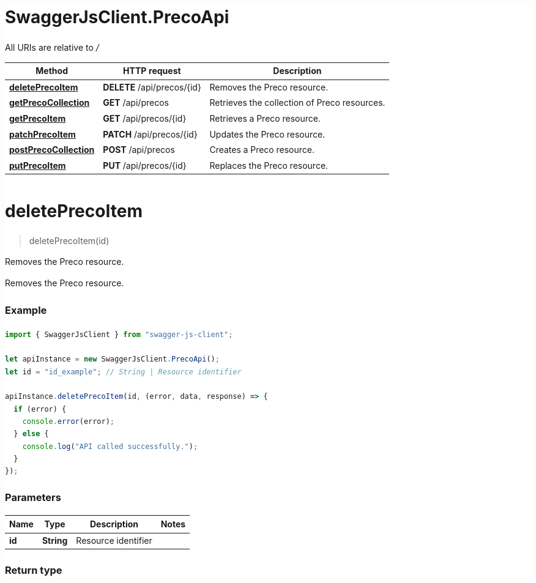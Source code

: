 # SwaggerJsClient.PrecoApi

All URIs are relative to _/_

| Method                                                     | HTTP request                | Description                                  |
| ---------------------------------------------------------- | --------------------------- | -------------------------------------------- |
| [**deletePrecoItem**](PrecoApi.md#deletePrecoItem)         | **DELETE** /api/precos/{id} | Removes the Preco resource.                  |
| [**getPrecoCollection**](PrecoApi.md#getPrecoCollection)   | **GET** /api/precos         | Retrieves the collection of Preco resources. |
| [**getPrecoItem**](PrecoApi.md#getPrecoItem)               | **GET** /api/precos/{id}    | Retrieves a Preco resource.                  |
| [**patchPrecoItem**](PrecoApi.md#patchPrecoItem)           | **PATCH** /api/precos/{id}  | Updates the Preco resource.                  |
| [**postPrecoCollection**](PrecoApi.md#postPrecoCollection) | **POST** /api/precos        | Creates a Preco resource.                    |
| [**putPrecoItem**](PrecoApi.md#putPrecoItem)               | **PUT** /api/precos/{id}    | Replaces the Preco resource.                 |

<a name="deletePrecoItem"></a>

# **deletePrecoItem**

> deletePrecoItem(id)

Removes the Preco resource.

Removes the Preco resource.

### Example

```javascript
import { SwaggerJsClient } from "swagger-js-client";

let apiInstance = new SwaggerJsClient.PrecoApi();
let id = "id_example"; // String | Resource identifier

apiInstance.deletePrecoItem(id, (error, data, response) => {
  if (error) {
    console.error(error);
  } else {
    console.log("API called successfully.");
  }
});
```

### Parameters

| Name   | Type       | Description         | Notes |
| ------ | ---------- | ------------------- | ----- |
| **id** | **String** | Resource identifier |

### Return type

